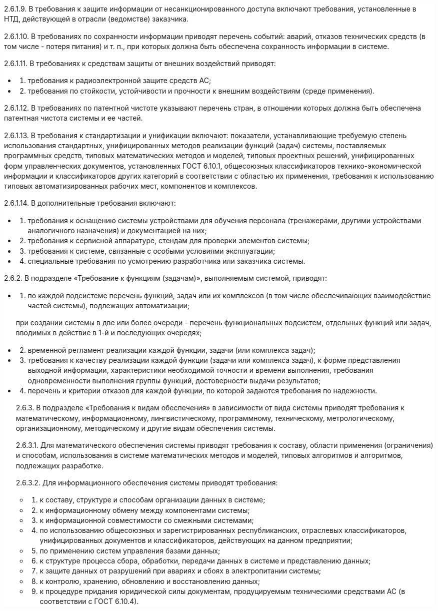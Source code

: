 2.6.1.9. В требования к защите информации от несанкционированного доступа включают требования, установленные в НТД, действующей в отрасли (ведомстве) заказчика.

2.6.1.10. В требованиях по сохранности информации приводят перечень событий: аварий, отказов технических средств (в том числе \- потеря питания) и т. п., при которых должна быть обеспечена сохранность информации в системе.

2.6.1.11. В требованиях к средствам защиты от внешних воздействий приводят:

*   1) требования к радиоэлектронной защите средств АС;
*   2) требования по стойкости, устойчивости и прочности к внешним воздействиям (среде применения).

2.6.1.12. В требованиях по патентной чистоте указывают перечень стран, в отношении которых должна быть обеспечена патентная чистота системы и ее частей.

2.6.1.13. В требования к стандартизации и унификации включают: показатели, устанавливающие требуемую степень использования стандартных, унифицированных методов реализации функций (задач) системы, поставляемых программных средств, типовых математических методов и моделей, типовых проектных решений, унифицированных форм управленческих документов, установленных ГОСТ 6.10.1, общесоюзных классификаторов технико\-экономической информации и классификаторов других категорий в соответствии с областью их применения, требования к использованию типовых автоматизированных рабочих мест, компонентов и комплексов.

2.6.1.14. В дополнительные требования включают:

*   1) требования к оснащению системы устройствами для обучения персонала (тренажерами, другими устройствами аналогичного назначения) и документацией на них;
*   2) требования к сервисной аппаратуре, стендам для проверки элементов системы;
*   3) требования к системе, связанные с особыми условиями эксплуатации;
*   4) специальные требования по усмотрению разработчика или заказчика системы.

2.6.2. В подразделе «Требование к функциям (задачам)», выполняемым системой, приводят:

*   1) по каждой подсистеме перечень функций, задач или их комплексов (в том числе обеспечивающих взаимодействие частей системы), подлежащих автоматизации;

    при создании системы в две или более очереди \- перечень функциональных подсистем, отдельных функций или задач, вводимых в действие в 1\-й и последующих очередях;

*   2) временной регламент реализации каждой функции, задачи (или комплекса задач);
*   3) требования к качеству реализации каждой функции (задачи или комплекса задач), к форме представления выходной информации, характеристики необходимой точности и времени выполнения, требования одновременности выполнения группы функций, достоверности выдачи результатов;
*   4) перечень и критерии отказов для каждой функции, по которой задаются требования по надежности.

    2.6.3. В подразделе «Требования к видам обеспечения» в зависимости от вида системы приводят требования к математическому, информационному, лингвистическому, программному, техническому, метрологическому, организационному, методическому и другие видам обеспечения системы.

    2.6.3.1. Для математического обеспечения системы приводят требования к составу, области применения (ограничения) и способам, использования в системе математических методов и моделей, типовых алгоритмов и алгоритмов, подлежащих разработке.

    2.6.3.2. Для информационного обеспечения системы приводят требования:

    *   1) к составу, структуре и способам организации данных в системе;
    *   2) к информационному обмену между компонентами системы;
    *   3) к информационной совместимости со смежными системами;
    *   4) по использованию общесоюзных и зарегистрированных республиканских, отраслевых классификаторов, унифицированных документов и классификаторов, действующих на данном предприятии;
    *   5) по применению систем управления базами данных;
    *   6) к структуре процесса сбора, обработки, передачи данных в системе и представлению данных;
    *   7) к защите данных от разрушений при авариях и сбоях в электропитании системы;
    *   8) к контролю, хранению, обновлению и восстановлению данных;
    *   9) к процедуре придания юридической силы документам, продуцируемым техническими средствами АС (в соответствии с ГОСТ 6.10.4).
